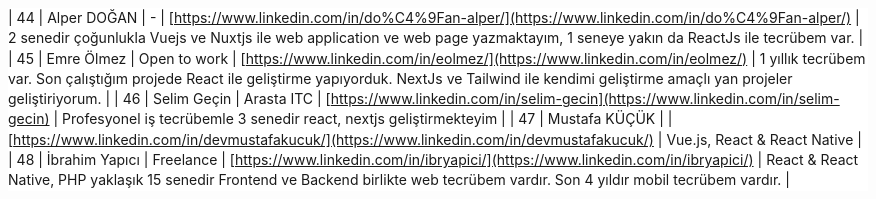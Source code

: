| 44       | Alper DOĞAN             | \-                                     | [https://www.linkedin.com/in/do%C4%9Fan-alper/](https://www.linkedin.com/in/do%C4%9Fan-alper/)                                                                                                                                                                                 | 2 senedir çoğunlukla Vuejs ve Nuxtjs ile web application ve web page yazmaktayım, 1 seneye yakın da ReactJs ile tecrübem var.                                                                                                                                                                                                                                                                                                                                                                                                                                                                                                                                                                                                               |
| 45       | Emre Ölmez              | Open to work                           | [https://www.linkedin.com/in/eolmez/](https://www.linkedin.com/in/eolmez/)                                                                                                                                                                                                     | 1 yıllık tecrübem var. Son çalıştığım projede React ile geliştirme yapıyorduk. NextJs ve Tailwind ile kendimi geliştirme amaçlı yan projeler geliştiriyorum.                                                                                                                                                                                                                                                                                                                                                                                                                                                                                                                                                                                |
| 46       | Selim Geçin             | Arasta ITC                             | [https://www.linkedin.com/in/selim-gecin](https://www.linkedin.com/in/selim-gecin)                                                                                                                                                                                             | Profesyonel iş tecrübemle 3 senedir react, nextjs geliştirmekteyim                                                                                                                                                                                                                                                                                                                                                                                                                                                                                                                                                                                                                                                                          |
| 47       | Mustafa KÜÇÜK           |                                        | [https://www.linkedin.com/in/devmustafakucuk/](https://www.linkedin.com/in/devmustafakucuk/)                                                                                                                                                                                   | Vue.js, React & React Native                                                                                                                                                                                                                                                                                                                                                                                                                                                                                                                                                                                                                                                                                                                |
| 48       | İbrahim Yapıcı          | Freelance                              | [https://www.linkedin.com/in/ibryapici/](https://www.linkedin.com/in/ibryapici/)                                                                                                                                                                                               | React & React Native, PHP yaklaşık 15 senedir Frontend ve Backend birlikte web tecrübem vardır. Son 4 yıldır mobil tecrübem vardır.                                                                                                                                                                                                                                                                                                                                                                                                                                                                                                                                                                                                         |